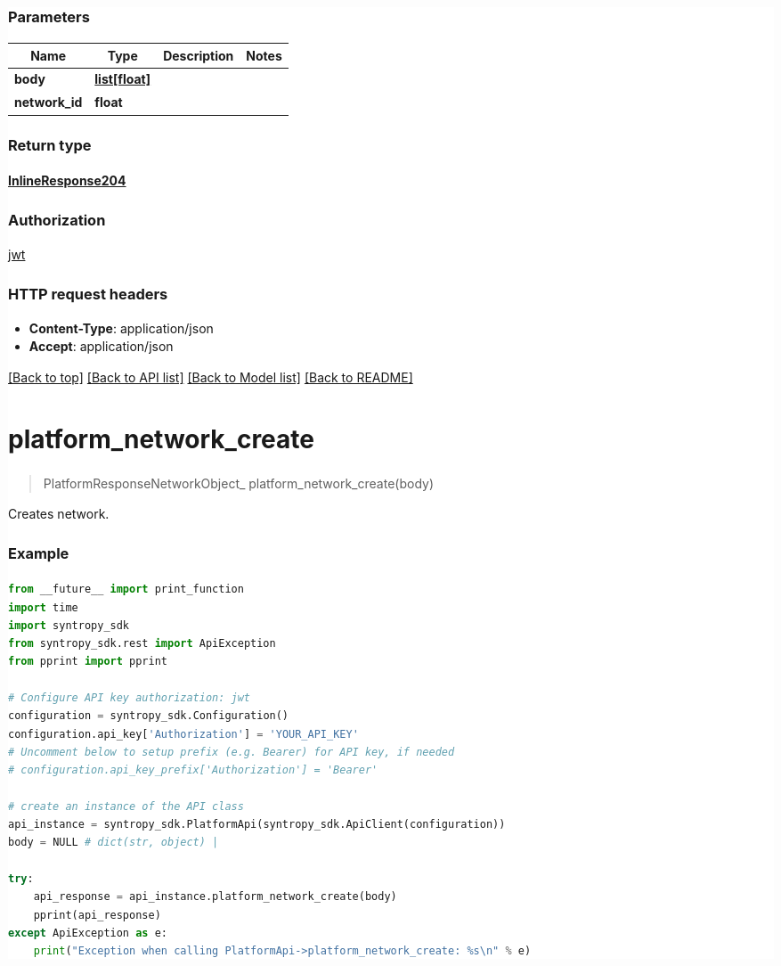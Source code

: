 ### Parameters

Name | Type | Description  | Notes
------------- | ------------- | ------------- | -------------
 **body** | [**list[float]**](float.md)|  | 
 **network_id** | **float**|  | 

### Return type

[**InlineResponse204**](InlineResponse204.md)

### Authorization

[jwt](../README.md#jwt)

### HTTP request headers

 - **Content-Type**: application/json
 - **Accept**: application/json

[[Back to top]](#) [[Back to API list]](../README.md#documentation-for-api-endpoints) [[Back to Model list]](../README.md#documentation-for-models) [[Back to README]](../README.md)

# **platform_network_create**
> PlatformResponseNetworkObject_ platform_network_create(body)



Creates network.

### Example
```python
from __future__ import print_function
import time
import syntropy_sdk
from syntropy_sdk.rest import ApiException
from pprint import pprint

# Configure API key authorization: jwt
configuration = syntropy_sdk.Configuration()
configuration.api_key['Authorization'] = 'YOUR_API_KEY'
# Uncomment below to setup prefix (e.g. Bearer) for API key, if needed
# configuration.api_key_prefix['Authorization'] = 'Bearer'

# create an instance of the API class
api_instance = syntropy_sdk.PlatformApi(syntropy_sdk.ApiClient(configuration))
body = NULL # dict(str, object) | 

try:
    api_response = api_instance.platform_network_create(body)
    pprint(api_response)
except ApiException as e:
    print("Exception when calling PlatformApi->platform_network_create: %s\n" % e)
```
